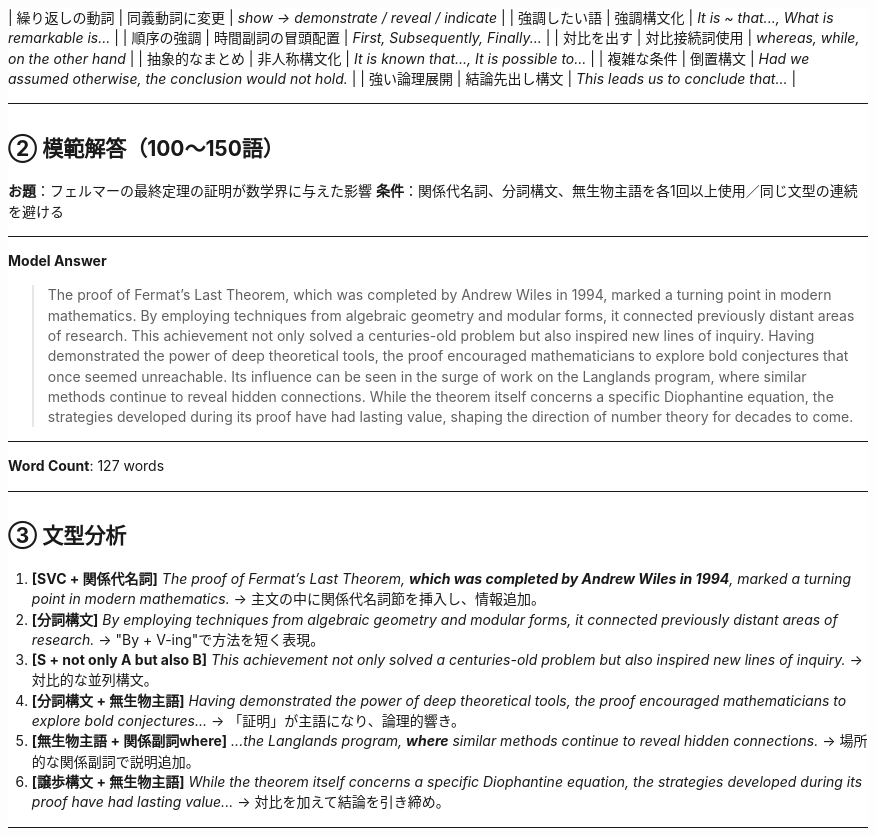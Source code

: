 | 繰り返しの動詞  | 同義動詞に変更   | *show → demonstrate / reveal / indicate*                          |
| 強調したい語   | 強調構文化     | *It is \~ that..., What is remarkable is...*                      |
| 順序の強調    | 時間副詞の冒頭配置 | *First, Subsequently, Finally...*                                 |
| 対比を出す    | 対比接続詞使用   | *whereas, while, on the other hand*                               |
| 抽象的なまとめ  | 非人称構文化    | *It is known that..., It is possible to...*                       |
| 複雑な条件    | 倒置構文      | *Had we assumed otherwise, the conclusion would not hold.*        |
| 強い論理展開   | 結論先出し構文   | *This leads us to conclude that...*                               |

---

## **② 模範解答（100〜150語）**

**お題**：フェルマーの最終定理の証明が数学界に与えた影響
**条件**：関係代名詞、分詞構文、無生物主語を各1回以上使用／同じ文型の連続を避ける

---

**Model Answer**

> The proof of Fermat’s Last Theorem, which was completed by Andrew Wiles in 1994, marked a turning point in modern mathematics. By employing techniques from algebraic geometry and modular forms, it connected previously distant areas of research. This achievement not only solved a centuries-old problem but also inspired new lines of inquiry. Having demonstrated the power of deep theoretical tools, the proof encouraged mathematicians to explore bold conjectures that once seemed unreachable. Its influence can be seen in the surge of work on the Langlands program, where similar methods continue to reveal hidden connections. While the theorem itself concerns a specific Diophantine equation, the strategies developed during its proof have had lasting value, shaping the direction of number theory for decades to come.

---

**Word Count**: 127 words

---

## **③ 文型分析**

1. **\[SVC + 関係代名詞]**
   *The proof of Fermat’s Last Theorem, **which was completed by Andrew Wiles in 1994**, marked a turning point in modern mathematics.*
   → 主文の中に関係代名詞節を挿入し、情報追加。
2. **\[分詞構文]**
   *By employing techniques from algebraic geometry and modular forms, it connected previously distant areas of research.*
   → "By + V-ing"で方法を短く表現。
3. **\[S + not only A but also B]**
   *This achievement not only solved a centuries-old problem but also inspired new lines of inquiry.*
   → 対比的な並列構文。
4. **\[分詞構文 + 無生物主語]**
   *Having demonstrated the power of deep theoretical tools, the proof encouraged mathematicians to explore bold conjectures...*
   → 「証明」が主語になり、論理的響き。
5. **\[無生物主語 + 関係副詞where]**
   *...the Langlands program, **where** similar methods continue to reveal hidden connections.*
   → 場所的な関係副詞で説明追加。
6. **\[譲歩構文 + 無生物主語]**
   *While the theorem itself concerns a specific Diophantine equation, the strategies developed during its proof have had lasting value...*
   → 対比を加えて結論を引き締め。

---